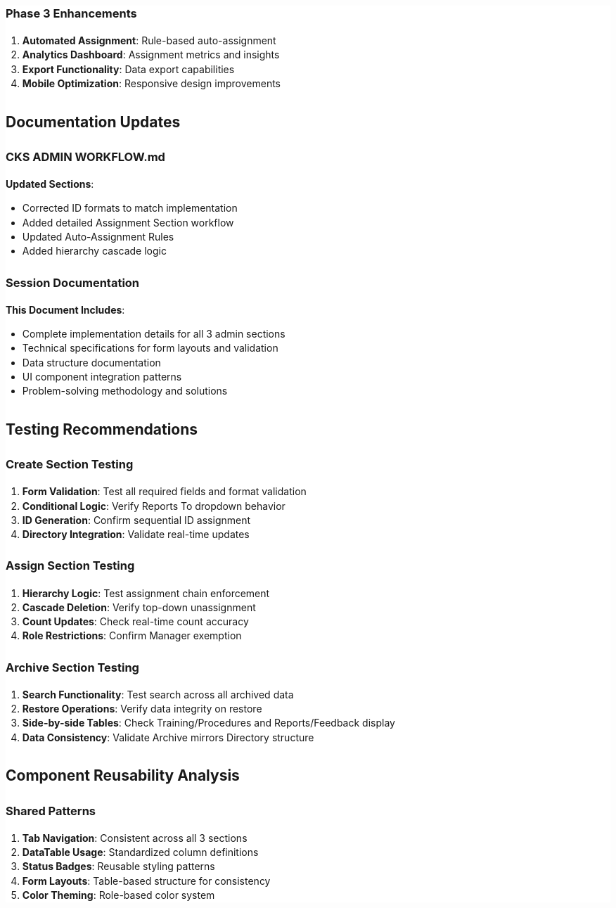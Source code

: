 ### Phase 3 Enhancements
1. **Automated Assignment**: Rule-based auto-assignment
2. **Analytics Dashboard**: Assignment metrics and insights
3. **Export Functionality**: Data export capabilities
4. **Mobile Optimization**: Responsive design improvements

## Documentation Updates

### CKS ADMIN WORKFLOW.md
**Updated Sections**:
- Corrected ID formats to match implementation
- Added detailed Assignment Section workflow
- Updated Auto-Assignment Rules
- Added hierarchy cascade logic

### Session Documentation
**This Document Includes**:
- Complete implementation details for all 3 admin sections
- Technical specifications for form layouts and validation
- Data structure documentation
- UI component integration patterns
- Problem-solving methodology and solutions

## Testing Recommendations

### Create Section Testing
1. **Form Validation**: Test all required fields and format validation
2. **Conditional Logic**: Verify Reports To dropdown behavior
3. **ID Generation**: Confirm sequential ID assignment
4. **Directory Integration**: Validate real-time updates

### Assign Section Testing
1. **Hierarchy Logic**: Test assignment chain enforcement
2. **Cascade Deletion**: Verify top-down unassignment
3. **Count Updates**: Check real-time count accuracy
4. **Role Restrictions**: Confirm Manager exemption

### Archive Section Testing
1. **Search Functionality**: Test search across all archived data
2. **Restore Operations**: Verify data integrity on restore
3. **Side-by-side Tables**: Check Training/Procedures and Reports/Feedback display
4. **Data Consistency**: Validate Archive mirrors Directory structure

## Component Reusability Analysis

### Shared Patterns
1. **Tab Navigation**: Consistent across all 3 sections
2. **DataTable Usage**: Standardized column definitions
3. **Status Badges**: Reusable styling patterns
4. **Form Layouts**: Table-based structure for consistency
5. **Color Theming**: Role-based color system
